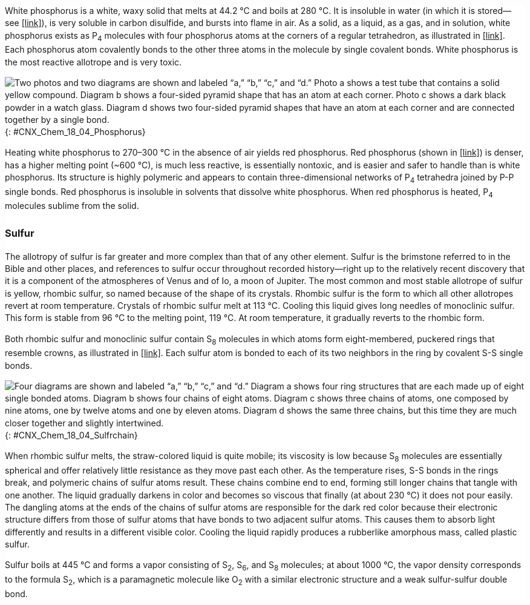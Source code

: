 White phosphorus is a white, waxy solid that melts at 44.2 °C and boils at 280 °C. It is insoluble in water (in which it is stored—see [\[link\]](#CNX_Chem_18_04_Phosphorus)), is very soluble in carbon disulfide, and bursts into flame in air. As a solid, as a liquid, as a gas, and in solution, white phosphorus exists as P<sub>4</sub> molecules with four phosphorus atoms at the corners of a regular tetrahedron, as illustrated in [\[link\]](#CNX_Chem_18_04_Phosphorus). Each phosphorus atom covalently bonds to the other three atoms in the molecule by single covalent bonds. White phosphorus is the most reactive allotrope and is very toxic.

 ![Two photos and two diagrams are shown and labeled &#x201C;a,&#x201D; &#x201C;b,&#x201D; &#x201C;c,&#x201D; and &#x201C;d.&#x201D; Photo a shows a test tube that contains a solid yellow compound. Diagram b shows a four-sided pyramid shape that has an atom at each corner. Photo c shows a dark black powder in a watch glass. Diagram d shows two four-sided pyramid shapes that have an atom at each corner and are connected together by a single bond.](../resources/CNX_Chem_18_04_Phosphorus.jpg "(a) Because white phosphorus bursts into flame in air, it is stored in water. (b) The structure of white phosphorus consists of P4 molecules arranged in a tetrahedron. (c) Red phosphorus is much less reactive than is white phosphorus. (d) The structure of red phosphorus consists of networks of P4 tetrahedra joined by P-P single bonds. (credit a: modification of work from http://images-of-elements.com/phosphorus.php)"){: #CNX_Chem_18_04_Phosphorus}

Heating white phosphorus to 270–300 °C in the absence of air yields red phosphorus. Red phosphorus (shown in [\[link\]](#CNX_Chem_18_04_Phosphorus)) is denser, has a higher melting point (~600 °C), is much less reactive, is essentially nontoxic, and is easier and safer to handle than is white phosphorus. Its structure is highly polymeric and appears to contain three-dimensional networks of P<sub>4</sub> tetrahedra joined by P-P single bonds. Red phosphorus is insoluble in solvents that dissolve white phosphorus. When red phosphorus is heated, P<sub>4</sub> molecules sublime from the solid.

### Sulfur

The allotropy of sulfur is far greater and more complex than that of any other element. Sulfur is the brimstone referred to in the Bible and other places, and references to sulfur occur throughout recorded history—right up to the relatively recent discovery that it is a component of the atmospheres of Venus and of Io, a moon of Jupiter. The most common and most stable allotrope of sulfur is yellow, rhombic sulfur, so named because of the shape of its crystals. Rhombic sulfur is the form to which all other allotropes revert at room temperature. Crystals of rhombic sulfur melt at 113 °C. Cooling this liquid gives long needles of monoclinic sulfur. This form is stable from 96 °C to the melting point, 119 °C. At room temperature, it gradually reverts to the rhombic form.

Both rhombic sulfur and monoclinic sulfur contain S<sub>8</sub> molecules in which atoms form eight-membered, puckered rings that resemble crowns, as illustrated in [\[link\]](#CNX_Chem_18_04_Sulfrchain). Each sulfur atom is bonded to each of its two neighbors in the ring by covalent S-S single bonds.

 ![Four diagrams are shown and labeled &#x201C;a,&#x201D; &#x201C;b,&#x201D; &#x201C;c,&#x201D; and &#x201C;d.&#x201D; Diagram a shows four ring structures that are each made up of eight single bonded atoms. Diagram b shows four chains of eight atoms. Diagram c shows three chains of atoms, one composed by nine atoms, one by twelve atoms and one by eleven atoms. Diagram d shows the same three chains, but this time they are much closer together and slightly intertwined.](../resources/CNX_Chem_18_04_Sulfrchain.jpg "These four sulfur allotropes show eight-membered, puckered rings. Each sulfur atom bonds to each of its two neighbors in the ring by covalent S-S single bonds. Here are (a) individual S8 rings, (b) S8 chains formed when the rings open, (c) longer chains formed by adding sulfur atoms to S8 chains, and (d) part of the very long sulfur chains formed at higher temperatures."){: #CNX_Chem_18_04_Sulfrchain}

When rhombic sulfur melts, the straw-colored liquid is quite mobile; its viscosity is low because S<sub>8</sub> molecules are essentially spherical and offer relatively little resistance as they move past each other. As the temperature rises, S-S bonds in the rings break, and polymeric chains of sulfur atoms result. These chains combine end to end, forming still longer chains that tangle with one another. The liquid gradually darkens in color and becomes so viscous that finally (at about 230 °C) it does not pour easily. The dangling atoms at the ends of the chains of sulfur atoms are responsible for the dark red color because their electronic structure differs from those of sulfur atoms that have bonds to two adjacent sulfur atoms. This causes them to absorb light differently and results in a different visible color. Cooling the liquid rapidly produces a rubberlike amorphous mass, called plastic sulfur.

Sulfur boils at 445 °C and forms a vapor consisting of S<sub>2</sub>, S<sub>6</sub>, and S<sub>8</sub> molecules; at about 1000 °C, the vapor density corresponds to the formula S<sub>2</sub>, which is a paramagnetic molecule like O<sub>2</sub> with a similar electronic structure and a weak sulfur-sulfur double bond.
